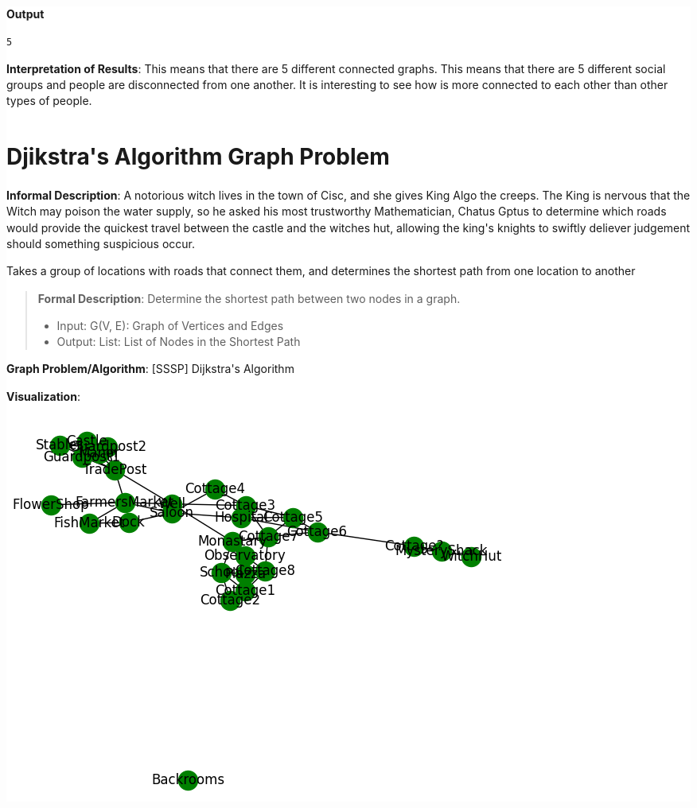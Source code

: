 **Output**

```
5
```

**Interpretation of Results**:
This means that there are 5 different connected graphs. This means that there are 5 different social groups and people are disconnected from one another. It is interesting to see how is more connected to each other than other types of people.



# Djikstra's Algorithm Graph Problem


**Informal Description**: 
A notorious witch lives in the town of Cisc, and she gives King Algo the creeps. The King is nervous that the Witch may poison the water supply,
so he asked his most trustworthy Mathematician, Chatus Gptus to determine which roads would provide the quickest travel between the 
castle and the witches hut, allowing the king's knights to swiftly deliever judgement should something suspicious occur. 

Takes a group of locations with roads that connect them, and determines the shortest path from one location to another
> **Formal Description**:
Determine the shortest path between two nodes in a graph. 
>  * Input: G(V, E): Graph of Vertices and Edges
>  * Output: List: List of Nodes in the Shortest Path

**Graph Problem/Algorithm**: [SSSP]
Dijkstra's Algorithm

**Visualization**:

![Image goes here](Shortest_Path.png)

